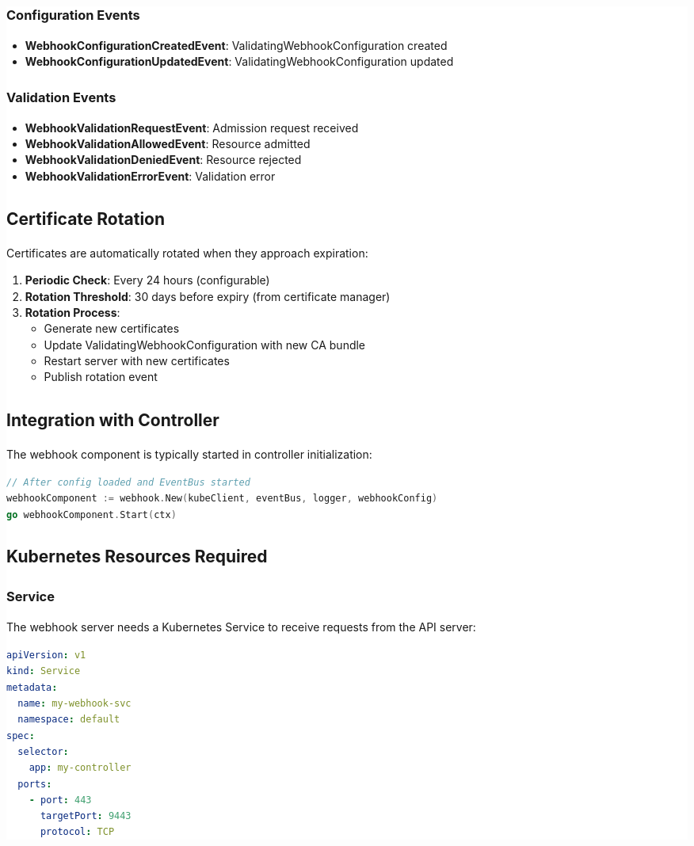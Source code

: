 ### Configuration Events

- **WebhookConfigurationCreatedEvent**: ValidatingWebhookConfiguration created
- **WebhookConfigurationUpdatedEvent**: ValidatingWebhookConfiguration updated

### Validation Events

- **WebhookValidationRequestEvent**: Admission request received
- **WebhookValidationAllowedEvent**: Resource admitted
- **WebhookValidationDeniedEvent**: Resource rejected
- **WebhookValidationErrorEvent**: Validation error

## Certificate Rotation

Certificates are automatically rotated when they approach expiration:

1. **Periodic Check**: Every 24 hours (configurable)
2. **Rotation Threshold**: 30 days before expiry (from certificate manager)
3. **Rotation Process**:
   - Generate new certificates
   - Update ValidatingWebhookConfiguration with new CA bundle
   - Restart server with new certificates
   - Publish rotation event

## Integration with Controller

The webhook component is typically started in controller initialization:

```go
// After config loaded and EventBus started
webhookComponent := webhook.New(kubeClient, eventBus, logger, webhookConfig)
go webhookComponent.Start(ctx)
```

## Kubernetes Resources Required

### Service

The webhook server needs a Kubernetes Service to receive requests from the API server:

```yaml
apiVersion: v1
kind: Service
metadata:
  name: my-webhook-svc
  namespace: default
spec:
  selector:
    app: my-controller
  ports:
    - port: 443
      targetPort: 9443
      protocol: TCP
```
